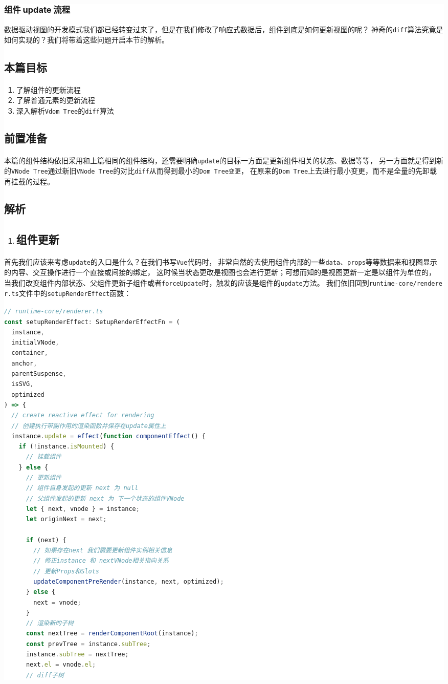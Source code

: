 ### 组件 update 流程

数据驱动视图的开发模式我们都已经转变过来了，但是在我们修改了响应式数据后，组件到底是如何更新视图的呢？
神奇的`diff`算法究竟是如何实现的？我们将带着这些问题开启本节的解析。

## 本篇目标

1. 了解组件的更新流程
2. 了解普通元素的更新流程
3. 深入解析`Vdom Tree`的`diff`算法

## 前置准备

本篇的组件结构依旧采用和上篇相同的组件结构，还需要明确`update`的目标一方面是更新组件相关的状态、数据等等，
另一方面就是得到新的`VNode Tree`通过新旧`VNode Tree`的对比`diff`从而得到最小的`Dom Tree变更`，
在原来的`Dom Tree`上去进行最小变更，而不是全量的先卸载再挂载的过程。

## 解析

1. ## 组件更新

首先我们应该来考虑`update`的入口是什么？在我们书写`Vue`代码时，
非常自然的去使用组件内部的一些`data`、`props`等等数据来和视图显示的内容、交互操作进行一个直接或间接的绑定，
这时候当状态更改是视图也会进行更新；可想而知的是视图更新一定是以组件为单位的，
当我们改变组件内部状态、父组件更新子组件或者`forceUpdate`时，触发的应该是组件的`update`方法。
我们依旧回到`runtime-core/renderer.ts`文件中的`setupRenderEffect`函数：

```ts
// runtime-core/renderer.ts
const setupRenderEffect: SetupRenderEffectFn = (
  instance,
  initialVNode,
  container,
  anchor,
  parentSuspense,
  isSVG,
  optimized
) => {
  // create reactive effect for rendering
  // 创建执行带副作用的渲染函数并保存在update属性上
  instance.update = effect(function componentEffect() {
    if (!instance.isMounted) {
      // 挂载组件
    } else {
      // 更新组件
      // 组件自身发起的更新 next 为 null
      // 父组件发起的更新 next 为 下一个状态的组件VNode
      let { next, vnode } = instance;
      let originNext = next;

      if (next) {
        // 如果存在next 我们需要更新组件实例相关信息
        // 修正instance 和 nextVNode相关指向关系
        // 更新Props和Slots
        updateComponentPreRender(instance, next, optimized);
      } else {
        next = vnode;
      }
      // 渲染新的子树
      const nextTree = renderComponentRoot(instance);
      const prevTree = instance.subTree;
      instance.subTree = nextTree;
      next.el = vnode.el;
      // diff子树
```